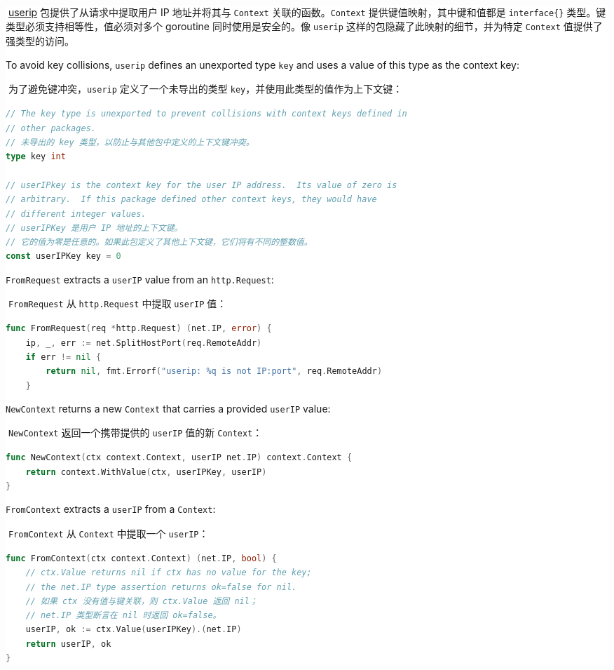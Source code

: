 ​	[userip](https://go.dev/blog/context/userip/userip.go) 包提供了从请求中提取用户 IP 地址并将其与 `Context` 关联的函数。`Context` 提供键值映射，其中键和值都是 `interface{}` 类型。键类型必须支持相等性，值必须对多个 goroutine 同时使用是安全的。像 `userip` 这样的包隐藏了此映射的细节，并为特定 `Context` 值提供了强类型的访问。

To avoid key collisions, `userip` defines an unexported type `key` and uses a value of this type as the context key:

​	为了避免键冲突，`userip` 定义了一个未导出的类型 `key`，并使用此类型的值作为上下文键：

```go
// The key type is unexported to prevent collisions with context keys defined in
// other packages.
// 未导出的 key 类型，以防止与其他包中定义的上下文键冲突。
type key int

// userIPkey is the context key for the user IP address.  Its value of zero is
// arbitrary.  If this package defined other context keys, they would have
// different integer values.
// userIPKey 是用户 IP 地址的上下文键。
// 它的值为零是任意的。如果此包定义了其他上下文键，它们将有不同的整数值。
const userIPKey key = 0
```

`FromRequest` extracts a `userIP` value from an `http.Request`:

​	`FromRequest` 从 `http.Request` 中提取 `userIP` 值：

```go
func FromRequest(req *http.Request) (net.IP, error) {
    ip, _, err := net.SplitHostPort(req.RemoteAddr)
    if err != nil {
        return nil, fmt.Errorf("userip: %q is not IP:port", req.RemoteAddr)
    }
```

`NewContext` returns a new `Context` that carries a provided `userIP` value:

​	`NewContext` 返回一个携带提供的 `userIP` 值的新 `Context`：

```go
func NewContext(ctx context.Context, userIP net.IP) context.Context {
    return context.WithValue(ctx, userIPKey, userIP)
}
```

`FromContext` extracts a `userIP` from a `Context`:

​	`FromContext` 从 `Context` 中提取一个 `userIP`：

```go
func FromContext(ctx context.Context) (net.IP, bool) {
    // ctx.Value returns nil if ctx has no value for the key;
    // the net.IP type assertion returns ok=false for nil.
    // 如果 ctx 没有值与键关联，则 ctx.Value 返回 nil；
    // net.IP 类型断言在 nil 时返回 ok=false。
    userIP, ok := ctx.Value(userIPKey).(net.IP)
    return userIP, ok
}
```
